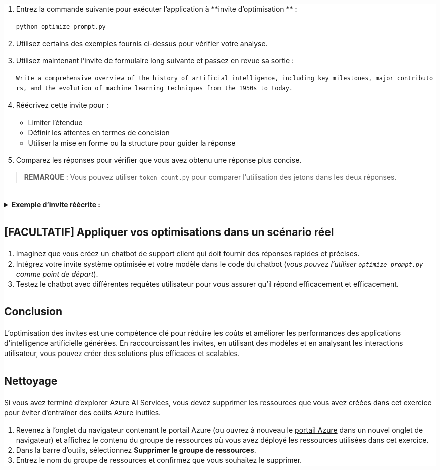 1. Entrez la commande suivante pour exécuter l’application à **invite d’optimisation ** :

    ```
   python optimize-prompt.py
    ```

1. Utilisez certains des exemples fournis ci-dessus pour vérifier votre analyse.
1. Utilisez maintenant l’invite de formulaire long suivante et passez en revue sa sortie :

    ```
   Write a comprehensive overview of the history of artificial intelligence, including key milestones, major contributors, and the evolution of machine learning techniques from the 1950s to today.
    ```

1. Réécrivez cette invite pour :

    - Limiter l’étendue
    - Définir les attentes en termes de concision
    - Utiliser la mise en forme ou la structure pour guider la réponse

1. Comparez les réponses pour vérifier que vous avez obtenu une réponse plus concise.

> **REMARQUE** : Vous pouvez utiliser `token-count.py` pour comparer l’utilisation des jetons dans les deux réponses.
<br>
<details><summary><b>Exemple d’invite réécrite :</b></summary></details>

## [**FACULTATIF**] Appliquer vos optimisations dans un scénario réel

1. Imaginez que vous créez un chatbot de support client qui doit fournir des réponses rapides et précises.
1. Intégrez votre invite système optimisée et votre modèle dans le code du chatbot (*vous pouvez l’utiliser `optimize-prompt.py` comme point de départ*).
1. Testez le chatbot avec différentes requêtes utilisateur pour vous assurer qu’il répond efficacement et efficacement.

## Conclusion

L’optimisation des invites est une compétence clé pour réduire les coûts et améliorer les performances des applications d’intelligence artificielle générées. En raccourcissant les invites, en utilisant des modèles et en analysant les interactions utilisateur, vous pouvez créer des solutions plus efficaces et scalables.

## Nettoyage

Si vous avez terminé d’explorer Azure AI Services, vous devez supprimer les ressources que vous avez créées dans cet exercice pour éviter d’entraîner des coûts Azure inutiles.

1. Revenez à l’onglet du navigateur contenant le portail Azure (ou ouvrez à nouveau le [portail Azure](https://portal.azure.com?azure-portal=true) dans un nouvel onglet de navigateur) et affichez le contenu du groupe de ressources où vous avez déployé les ressources utilisées dans cet exercice.
1. Dans la barre d’outils, sélectionnez **Supprimer le groupe de ressources**.
1. Entrez le nom du groupe de ressources et confirmez que vous souhaitez le supprimer.
